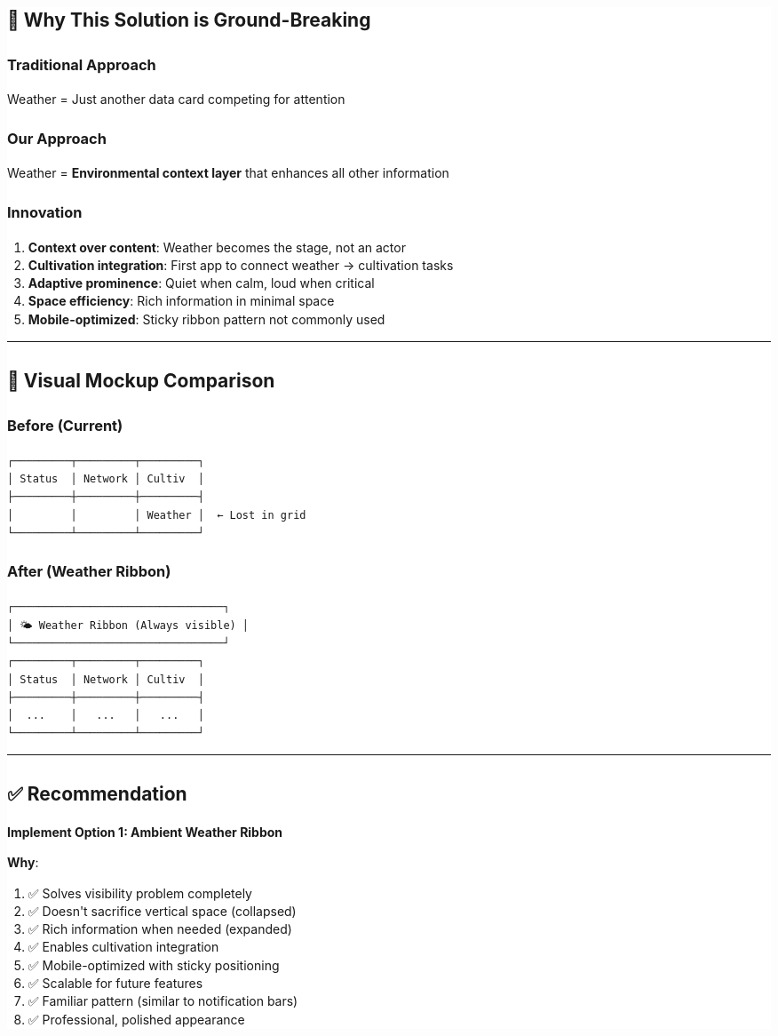 ## 🎯 Why This Solution is Ground-Breaking

### Traditional Approach
Weather = Just another data card competing for attention

### Our Approach
Weather = **Environmental context layer** that enhances all other information

### Innovation
1. **Context over content**: Weather becomes the stage, not an actor
2. **Cultivation integration**: First app to connect weather → cultivation tasks
3. **Adaptive prominence**: Quiet when calm, loud when critical
4. **Space efficiency**: Rich information in minimal space
5. **Mobile-optimized**: Sticky ribbon pattern not commonly used

---

## 📸 Visual Mockup Comparison

### Before (Current)
```
┌─────────┬─────────┬─────────┐
│ Status  │ Network │ Cultiv  │
├─────────┼─────────┼─────────┤
│         │         │ Weather │  ← Lost in grid
└─────────┴─────────┴─────────┘
```

### After (Weather Ribbon)
```
┌─────────────────────────────────┐
│ 🌤️ Weather Ribbon (Always visible) │
└─────────────────────────────────┘
┌─────────┬─────────┬─────────┐
│ Status  │ Network │ Cultiv  │
├─────────┼─────────┼─────────┤
│  ...    │   ...   │   ...   │
└─────────┴─────────┴─────────┘
```

---

## ✅ Recommendation

**Implement Option 1: Ambient Weather Ribbon**

**Why**:
1. ✅ Solves visibility problem completely
2. ✅ Doesn't sacrifice vertical space (collapsed)
3. ✅ Rich information when needed (expanded)
4. ✅ Enables cultivation integration
5. ✅ Mobile-optimized with sticky positioning
6. ✅ Scalable for future features
7. ✅ Familiar pattern (similar to notification bars)
8. ✅ Professional, polished appearance
